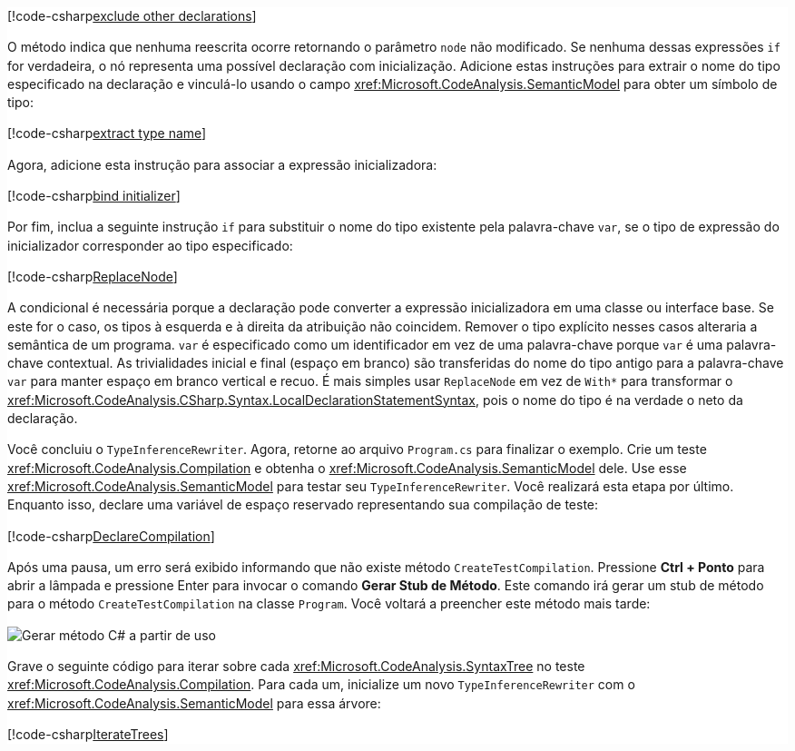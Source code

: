 [!code-csharp[exclude other declarations](../../../../samples/snippets/csharp/roslyn-sdk/SyntaxTransformationQuickStart/TransformationCS/TypeInferenceRewriter.cs#Exclusions "Exclude variables declarations not processed by this sample")]

O método indica que nenhuma reescrita ocorre retornando o parâmetro `node` não modificado. Se nenhuma dessas expressões `if` for verdadeira, o nó representa uma possível declaração com inicialização. Adicione estas instruções para extrair o nome do tipo especificado na declaração e vinculá-lo usando o campo <xref:Microsoft.CodeAnalysis.SemanticModel> para obter um símbolo de tipo:

[!code-csharp[extract type name](../../../../samples/snippets/csharp/roslyn-sdk/SyntaxTransformationQuickStart/TransformationCS/TypeInferenceRewriter.cs#ExtractTypeSymbol "Extract the type name specified by the declaration")]

Agora, adicione esta instrução para associar a expressão inicializadora:

[!code-csharp[bind initializer](../../../../samples/snippets/csharp/roslyn-sdk/SyntaxTransformationQuickStart/TransformationCS/TypeInferenceRewriter.cs#BindInitializer "Bind the initializer expressions")]

Por fim, inclua a seguinte instrução `if` para substituir o nome do tipo existente pela palavra-chave `var`, se o tipo de expressão do inicializador corresponder ao tipo especificado:

[!code-csharp[ReplaceNode](../../../../samples/snippets/csharp/roslyn-sdk/SyntaxTransformationQuickStart/TransformationCS/TypeInferenceRewriter.cs#ReplaceNode "Replace the initializer node")]

A condicional é necessária porque a declaração pode converter a expressão inicializadora em uma classe ou interface base. Se este for o caso, os tipos à esquerda e à direita da atribuição não coincidem. Remover o tipo explícito nesses casos alteraria a semântica de um programa. `var` é especificado como um identificador em vez de uma palavra-chave porque `var` é uma palavra-chave contextual. As trivialidades inicial e final (espaço em branco) são transferidas do nome do tipo antigo para a palavra-chave `var` para manter espaço em branco vertical e recuo. É mais simples usar `ReplaceNode` em vez de `With*` para transformar o <xref:Microsoft.CodeAnalysis.CSharp.Syntax.LocalDeclarationStatementSyntax>, pois o nome do tipo é na verdade o neto da declaração.

Você concluiu o `TypeInferenceRewriter`. Agora, retorne ao arquivo `Program.cs` para finalizar o exemplo. Crie um teste <xref:Microsoft.CodeAnalysis.Compilation> e obtenha o <xref:Microsoft.CodeAnalysis.SemanticModel> dele. Use esse <xref:Microsoft.CodeAnalysis.SemanticModel> para testar seu `TypeInferenceRewriter`. Você realizará esta etapa por último. Enquanto isso, declare uma variável de espaço reservado representando sua compilação de teste:

[!code-csharp[DeclareCompilation](../../../../samples/snippets/csharp/roslyn-sdk/SyntaxTransformationQuickStart/TransformationCS/Program.cs#DeclareTestCompilation "Declare the test compilation")]

Após uma pausa, um erro será exibido informando que não existe método `CreateTestCompilation`. Pressione **Ctrl + Ponto** para abrir a lâmpada e pressione Enter para invocar o comando **Gerar Stub de Método**. Este comando irá gerar um stub de método para o método `CreateTestCompilation` na classe `Program`. Você voltará a preencher este método mais tarde:

![Gerar método C# a partir de uso](./media/syntax-transformation/generate-from-usage.png)

Grave o seguinte código para iterar sobre cada <xref:Microsoft.CodeAnalysis.SyntaxTree> no teste <xref:Microsoft.CodeAnalysis.Compilation>. Para cada um, inicialize um novo `TypeInferenceRewriter` com o <xref:Microsoft.CodeAnalysis.SemanticModel> para essa árvore:

[!code-csharp[IterateTrees](../../../../samples/snippets/csharp/roslyn-sdk/SyntaxTransformationQuickStart/TransformationCS/Program.cs#IterateTrees "Iterate all the source trees in the test compilation")]
